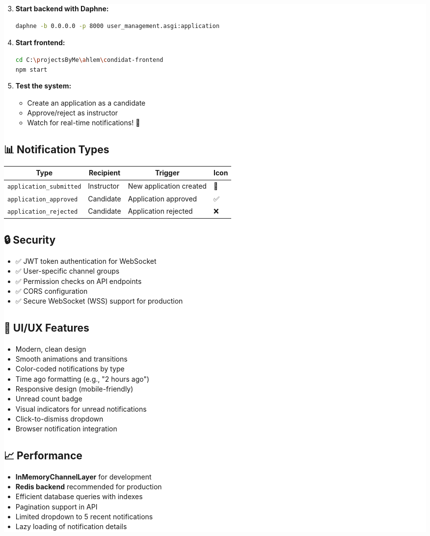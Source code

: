 3. **Start backend with Daphne:**
   ```bash
   daphne -b 0.0.0.0 -p 8000 user_management.asgi:application
   ```

4. **Start frontend:**
   ```bash
   cd C:\projectsByMe\ahlem\condidat-frontend
   npm start
   ```

5. **Test the system:**
   - Create an application as a candidate
   - Approve/reject as instructor
   - Watch for real-time notifications! 🎉

## 📊 Notification Types

| Type | Recipient | Trigger | Icon |
|------|-----------|---------|------|
| `application_submitted` | Instructor | New application created | 📝 |
| `application_approved` | Candidate | Application approved | ✅ |
| `application_rejected` | Candidate | Application rejected | ❌ |

## 🔒 Security

- ✅ JWT token authentication for WebSocket
- ✅ User-specific channel groups
- ✅ Permission checks on API endpoints
- ✅ CORS configuration
- ✅ Secure WebSocket (WSS) support for production

## 🎨 UI/UX Features

- Modern, clean design
- Smooth animations and transitions
- Color-coded notifications by type
- Time ago formatting (e.g., "2 hours ago")
- Responsive design (mobile-friendly)
- Unread count badge
- Visual indicators for unread notifications
- Click-to-dismiss dropdown
- Browser notification integration

## 📈 Performance

- **InMemoryChannelLayer** for development
- **Redis backend** recommended for production
- Efficient database queries with indexes
- Pagination support in API
- Limited dropdown to 5 recent notifications
- Lazy loading of notification details
